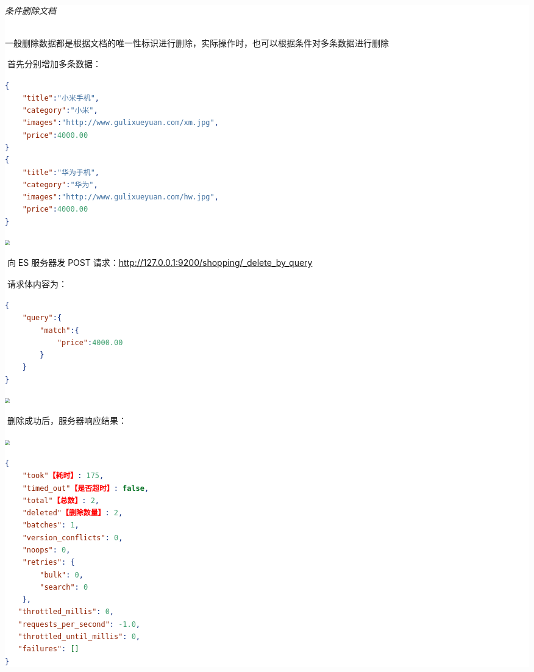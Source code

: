 ###### 条件删除文档

​       一般删除数据都是根据文档的唯一性标识进行删除，实际操作时，也可以根据条件对多条数据进行删除

​       首先分别增加多条数据：

```json
{
    "title":"小米手机",
    "category":"小米", 
    "images":"http://www.gulixueyuan.com/xm.jpg", 
    "price":4000.00
} 
{
    "title":"华为手机",
    "category":"华为", 
    "images":"http://www.gulixueyuan.com/hw.jpg", 
    "price":4000.00
}
```

<img src="https://tva1.sinaimg.cn/large/e6c9d24ely1h1p786aa4bj214w0niacv.jpg" style="zoom:50%;" />

​        向 ES 服务器发 POST 请求：http://127.0.0.1:9200/shopping/_delete_by_query

​       请求体内容为：

```json
{
    "query":{
        "match":{
            "price":4000.00
        } 
    }
}
```

<img src="https://tva1.sinaimg.cn/large/e6c9d24ely1h1p7c4vea8j214u0bsjsd.jpg" style="zoom:50%;" />

​       删除成功后，服务器响应结果：

<img src="https://tva1.sinaimg.cn/large/e6c9d24ely1h1p7ctldo7j214u0d20ts.jpg" style="zoom:50%;" />

```json
{
    "took"【耗时】: 175, 
    "timed_out"【是否超时】: false, 
    "total"【总数】: 2, 
    "deleted"【删除数量】: 2,
    "batches": 1,
    "version_conflicts": 0,
    "noops": 0,
    "retries": {
        "bulk": 0,
        "search": 0
    },
   "throttled_millis": 0,
   "requests_per_second": -1.0,
   "throttled_until_millis": 0,
   "failures": []
}
```
